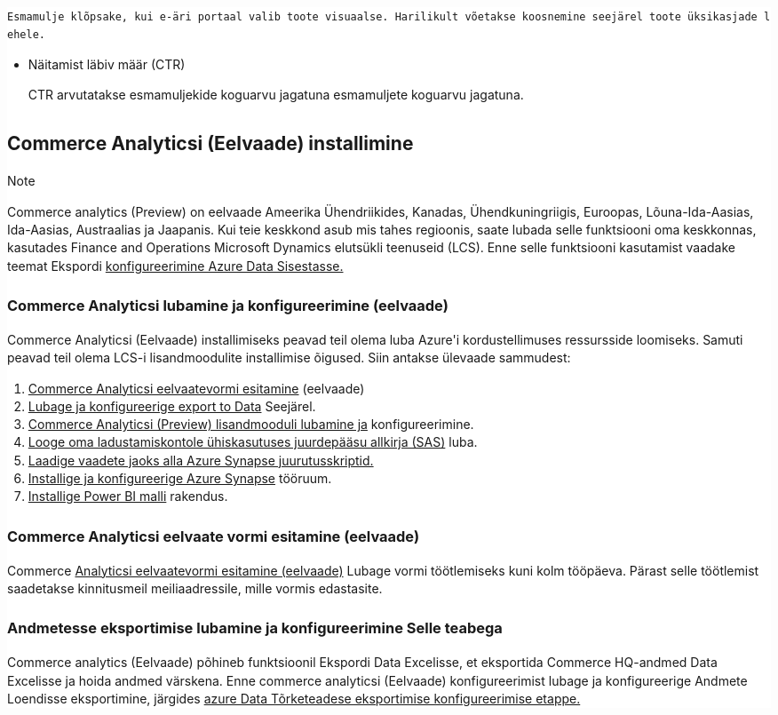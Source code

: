     Esmamulje klõpsake, kui e-äri portaal valib toote visuaalse. Harilikult võetakse koosnemine seejärel toote üksikasjade lehele.

- Näitamist läbiv määr (CTR)

    CTR arvutatakse esmamuljekide koguarvu jagatuna esmamuljete koguarvu jagatuna.

## <a name="commerce-analytics-preview-installation"></a>Commerce Analyticsi (Eelvaade) installimine

> [!NOTE]
> Commerce analytics (Preview) on eelvaade Ameerika Ühendriikides, Kanadas, Ühendkuningriigis, Euroopas, Lõuna-Ida-Aasias, Ida-Aasias, Austraalias ja Jaapanis. Kui teie keskkond asub mis tahes regioonis, saate lubada selle funktsiooni oma keskkonnas, kasutades Finance and Operations Microsoft Dynamics elutsükli teenuseid (LCS). Enne selle funktsiooni kasutamist vaadake teemat Ekspordi [konfigureerimine Azure Data Sisestasse.](../fin-ops-core/dev-itpro/data-entities/configure-export-data-lake.md)

### <a name="enable-and-configure-commerce-analytics-preview"></a><a name="enableCommerceAnalytics"></a> Commerce Analyticsi lubamine ja konfigureerimine (eelvaade)

Commerce Analyticsi (Eelvaade) installimiseks peavad teil olema luba Azure'i kordustellimuses ressursside loomiseks. Samuti peavad teil olema LCS-i lisandmoodulite installimise õigused. Siin antakse ülevaade sammudest:

1. [Commerce Analyticsi eelvaatevormi esitamine](#joinPreview) (eelvaade)
2. [Lubage ja konfigureerige export to Data](#enableExportToDataLake) Seejärel.
3. [Commerce Analyticsi (Preview) lisandmooduli lubamine ja](#enableCommerceAnalyticsAddin) konfigureerimine.
4. [Looge oma ladustamiskontole ühiskasutuses juurdepääsu allkirja (SAS)](#getSASToken) luba.
5. [Laadige vaadete jaoks alla Azure Synapse juurutusskriptid.](#downloadSynapseDeploymentScripts)
6. [Installige ja konfigureerige Azure Synapse](#configureAzureSynapse) tööruum.
7. [Installige Power BI malli](#powerbi) rakendus.

### <a name="submit-the-preview-intake-form-for-commerce-analytics-preview"></a><a name="joinPreview"></a> Commerce Analyticsi eelvaate vormi esitamine (eelvaade)

Commerce [Analyticsi eelvaatevormi esitamine (eelvaade)](https://forms.office.com/r/vW5VLJGXZ2) Lubage vormi töötlemiseks kuni kolm tööpäeva. Pärast selle töötlemist saadetakse kinnitusmeil meiliaadressile, mille vormis edastasite.

### <a name="enable-and-configure-export-to-data-lake"></a><a name="enableExportToDataLake"></a> Andmetesse eksportimise lubamine ja konfigureerimine Selle teabega

Commerce analytics (Eelvaade) põhineb funktsioonil Ekspordi Data Excelisse, et eksportida Commerce HQ-andmed Data Excelisse ja hoida andmed värskena. Enne commerce analyticsi (Eelvaade) konfigureerimist lubage ja konfigureerige Andmete Loendisse eksportimine, järgides [azure Data Tõrketeadese eksportimise konfigureerimise etappe.](../fin-ops-core/dev-itpro/data-entities/configure-export-data-lake.md)
